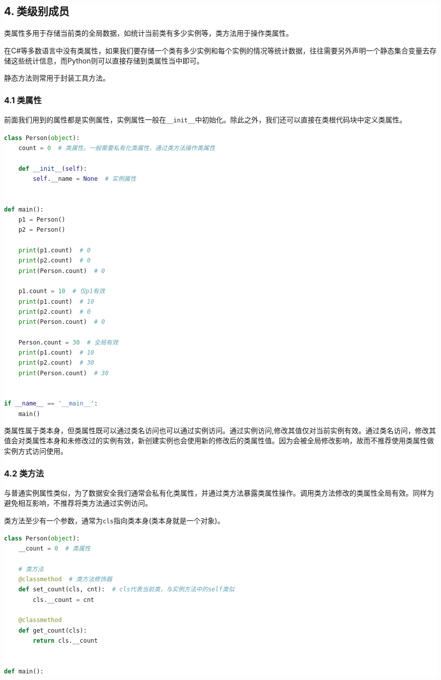 ## 4. 类级别成员

类属性多用于存储当前类的全局数据，如统计当前类有多少实例等，类方法用于操作类属性。

在C#等多数语言中没有类属性，如果我们要存储一个类有多少实例和每个实例的情况等统计数据，往往需要另外声明一个静态集合变量去存储这些统计信息，而Python则可以直接存储到类属性当中即可。

静态方法则常用于封装工具方法。

### 4.1 类属性

前面我们用到的属性都是实例属性，实例属性一般在`__init__`中初始化。除此之外，我们还可以直接在类根代码块中定义类属性。

```py {2}
class Person(object):
    count = 0  # 类属性。一般需要私有化类属性，通过类方法操作类属性

    def __init__(self):
        self.__name = None  # 实例属性


def main():
    p1 = Person()
    p2 = Person()

    print(p1.count)  # 0
    print(p2.count)  # 0
    print(Person.count)  # 0

    p1.count = 10  # 仅p1有效
    print(p1.count)  # 10
    print(p2.count)  # 0
    print(Person.count)  # 0

    Person.count = 30  # 全局有效
    print(p1.count)  # 10
    print(p2.count)  # 30
    print(Person.count)  # 30


if __name__ == '__main__':
    main()
```

类属性属于类本身，但类属性既可以通过类名访问也可以通过实例访问。通过实例访问,修改其值仅对当前实例有效。通过类名访问，修改其值会对类属性本身和未修改过的实例有效，新创建实例也会使用新的修改后的类属性值。因为会被全局修改影响，故而不推荐使用类属性做实例方式访问使用。

### 4.2 类方法

与普通实例属性类似，为了数据安全我们通常会私有化类属性，并通过类方法暴露类属性操作。调用类方法修改的类属性全局有效。同样为避免相互影响，不推荐将类方法通过实例访问。

类方法至少有一个参数，通常为`cls`指向类本身(类本身就是一个对象)。

```py {5,9}
class Person(object):
    __count = 0  # 类属性

    # 类方法
    @classmethod  # 类方法修饰器
    def set_count(cls, cnt):  # cls代表当前类，与实例方法中的self类似
        cls.__count = cnt

    @classmethod
    def get_count(cls):
        return cls.__count


def main():
```